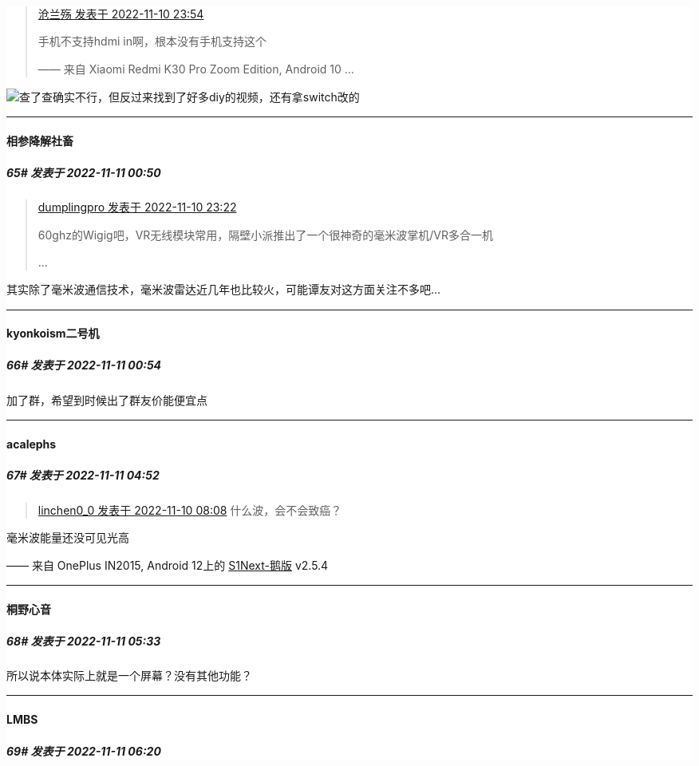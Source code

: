 <blockquote><a href="httphttps://bbs.saraba1st.com/2b/forum.php?mod=redirect&amp;goto=findpost&amp;pid=58380113&amp;ptid=2075472" target="_blank">沧兰殇 发表于 2022-11-10 23:54</a>

手机不支持hdmi in啊，根本没有手机支持这个

—— 来自 Xiaomi Redmi K30 Pro Zoom Edition, Android 10 ...</blockquote>
<img src="https://static.saraba1st.com/image/smiley/face2017/067.png" referrerpolicy="no-referrer">查了查确实不行，但反过来找到了好多diy的视频，还有拿switch改的



*****

####  相参降解社畜  
##### 65#       发表于 2022-11-11 00:50

<blockquote><a href="httphttps://bbs.saraba1st.com/2b/forum.php?mod=redirect&amp;goto=findpost&amp;pid=58379626&amp;ptid=2075472" target="_blank">dumplingpro 发表于 2022-11-10 23:22</a>

60ghz的Wigig吧，VR无线模块常用，隔壁小派推出了一个很神奇的毫米波掌机/VR多合一机

 ...</blockquote>
其实除了毫米波通信技术，毫米波雷达近几年也比较火，可能谭友对这方面关注不多吧...



*****

####  kyonkoism二号机  
##### 66#       发表于 2022-11-11 00:54

加了群，希望到时候出了群友价能便宜点



*****

####  acalephs  
##### 67#       发表于 2022-11-11 04:52

<blockquote><a href="httphttps://bbs.saraba1st.com/2b/forum.php?mod=redirect&amp;goto=findpost&amp;pid=58380328&amp;ptid=2075472" target="_blank">linchen0_0 发表于 2022-11-10 08:08</a>
什么波，会不会致癌？</blockquote>
毫米波能量还没可见光高

—— 来自 OnePlus IN2015, Android 12上的 [S1Next-鹅版](https://github.com/ykrank/S1-Next/releases) v2.5.4

*****

####  桐野心音  
##### 68#       发表于 2022-11-11 05:33

所以说本体实际上就是一个屏幕？没有其他功能？



*****

####  LMBS  
##### 69#       发表于 2022-11-11 06:20
